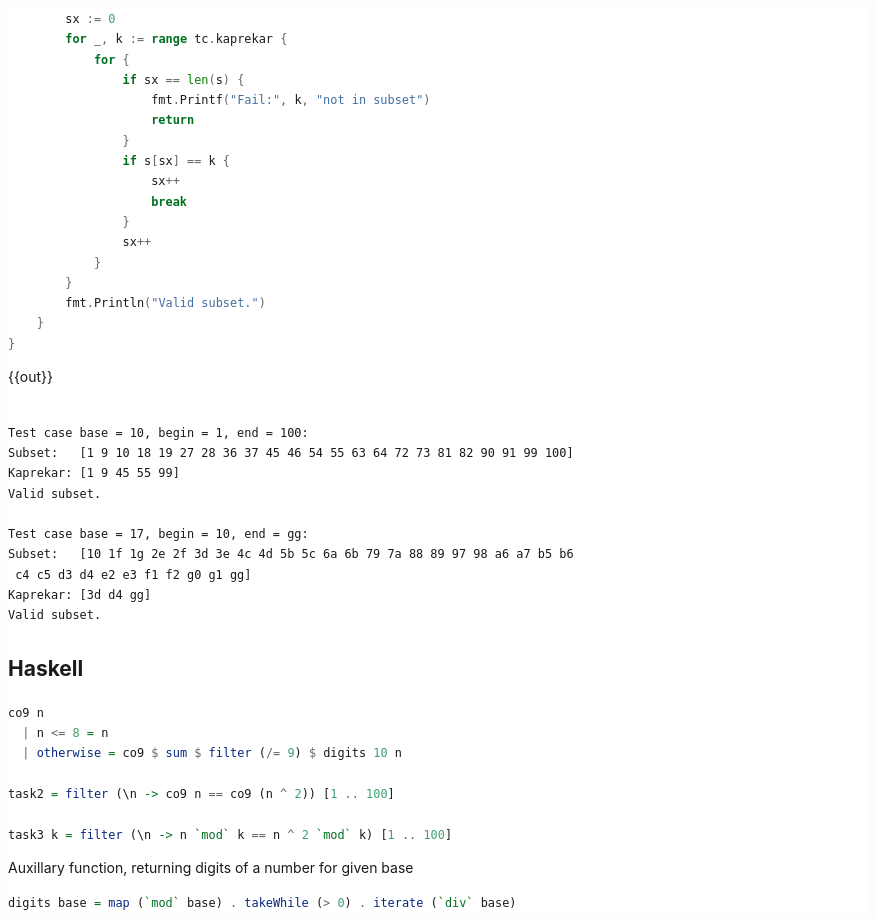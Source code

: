 ```go
        sx := 0
        for _, k := range tc.kaprekar {
            for {
                if sx == len(s) {
                    fmt.Printf("Fail:", k, "not in subset")
                    return
                }
                if s[sx] == k {
                    sx++
                    break
                }
                sx++
            }
        }
        fmt.Println("Valid subset.")
    }
}
```

{{out}}

```txt

Test case base = 10, begin = 1, end = 100:
Subset:   [1 9 10 18 19 27 28 36 37 45 46 54 55 63 64 72 73 81 82 90 91 99 100]
Kaprekar: [1 9 45 55 99]
Valid subset.

Test case base = 17, begin = 10, end = gg:
Subset:   [10 1f 1g 2e 2f 3d 3e 4c 4d 5b 5c 6a 6b 79 7a 88 89 97 98 a6 a7 b5 b6
 c4 c5 d3 d4 e2 e3 f1 f2 g0 g1 gg]
Kaprekar: [3d d4 gg]
Valid subset.

```



## Haskell


```haskell
co9 n
  | n <= 8 = n
  | otherwise = co9 $ sum $ filter (/= 9) $ digits 10 n

task2 = filter (\n -> co9 n == co9 (n ^ 2)) [1 .. 100]

task3 k = filter (\n -> n `mod` k == n ^ 2 `mod` k) [1 .. 100]
```


Auxillary function, returning digits of a number for given base

```haskell
digits base = map (`mod` base) . takeWhile (> 0) . iterate (`div` base)
```
